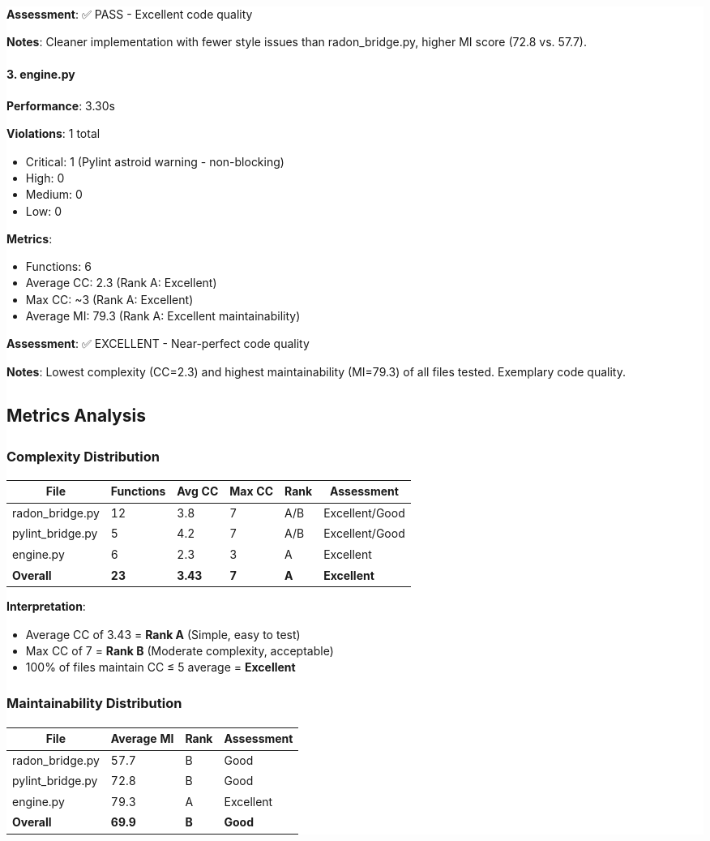 **Assessment**: ✅ PASS - Excellent code quality

**Notes**: Cleaner implementation with fewer style issues than radon_bridge.py, higher MI score (72.8 vs. 57.7).

#### 3. engine.py

**Performance**: 3.30s

**Violations**: 1 total
- Critical: 1 (Pylint astroid warning - non-blocking)
- High: 0
- Medium: 0
- Low: 0

**Metrics**:
- Functions: 6
- Average CC: 2.3 (Rank A: Excellent)
- Max CC: ~3 (Rank A: Excellent)
- Average MI: 79.3 (Rank A: Excellent maintainability)

**Assessment**: ✅ EXCELLENT - Near-perfect code quality

**Notes**: Lowest complexity (CC=2.3) and highest maintainability (MI=79.3) of all files tested. Exemplary code quality.

## Metrics Analysis

### Complexity Distribution

| File | Functions | Avg CC | Max CC | Rank | Assessment |
|------|-----------|--------|--------|------|------------|
| radon_bridge.py | 12 | 3.8 | 7 | A/B | Excellent/Good |
| pylint_bridge.py | 5 | 4.2 | 7 | A/B | Excellent/Good |
| engine.py | 6 | 2.3 | 3 | A | Excellent |
| **Overall** | **23** | **3.43** | **7** | **A** | **Excellent** |

**Interpretation**:
- Average CC of 3.43 = **Rank A** (Simple, easy to test)
- Max CC of 7 = **Rank B** (Moderate complexity, acceptable)
- 100% of files maintain CC ≤ 5 average = **Excellent**

### Maintainability Distribution

| File | Average MI | Rank | Assessment |
|------|------------|------|------------|
| radon_bridge.py | 57.7 | B | Good |
| pylint_bridge.py | 72.8 | B | Good |
| engine.py | 79.3 | A | Excellent |
| **Overall** | **69.9** | **B** | **Good** |
